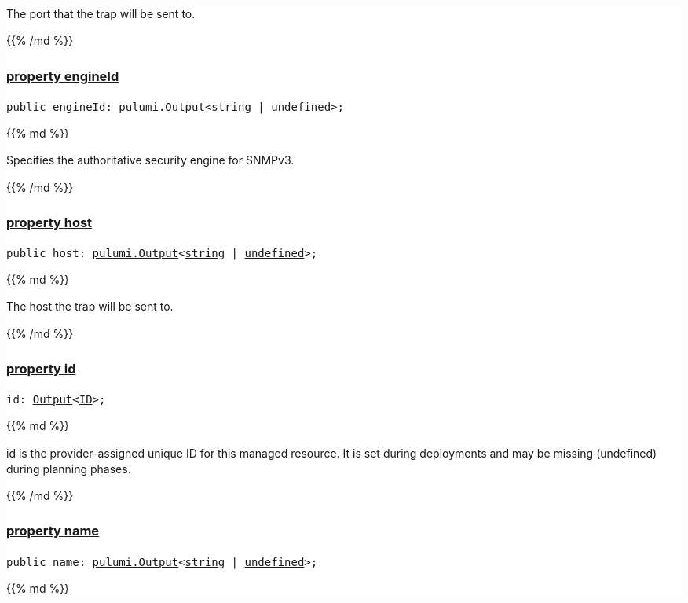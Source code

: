 The port that the trap will be sent to.

{{% /md %}}
</div>
<h3 class="pdoc-member-header" id="SnmpTraps-engineId">
<a class="pdoc-child-name" href="https://github.com/pulumi/pulumi-f5bigip/blob/d8583a94dd650bb4fdd3e65ef66ff9c395d5989a/sdk/nodejs/sys/snmpTraps.ts#L57">property <b>engineId</b></a>
</h3>
<div class="pdoc-member-contents">
<pre class="highlight"><span class='kd'>public </span>engineId: <a href='https://pulumi.io/reference/pkg/nodejs/@pulumi/pulumi/#Output'>pulumi.Output</a>&lt;<span class='kd'><a href='https://developer.mozilla.org/en-US/docs/Web/JavaScript/Reference/Global_Objects/String'>string</a></span> | <span class='kd'><a href='https://developer.mozilla.org/en-US/docs/Web/JavaScript/Reference/Global_Objects/undefined'>undefined</a></span>&gt;;</pre>
{{% md %}}

Specifies the authoritative security engine for SNMPv3.

{{% /md %}}
</div>
<h3 class="pdoc-member-header" id="SnmpTraps-host">
<a class="pdoc-child-name" href="https://github.com/pulumi/pulumi-f5bigip/blob/d8583a94dd650bb4fdd3e65ef66ff9c395d5989a/sdk/nodejs/sys/snmpTraps.ts#L61">property <b>host</b></a>
</h3>
<div class="pdoc-member-contents">
<pre class="highlight"><span class='kd'>public </span>host: <a href='https://pulumi.io/reference/pkg/nodejs/@pulumi/pulumi/#Output'>pulumi.Output</a>&lt;<span class='kd'><a href='https://developer.mozilla.org/en-US/docs/Web/JavaScript/Reference/Global_Objects/String'>string</a></span> | <span class='kd'><a href='https://developer.mozilla.org/en-US/docs/Web/JavaScript/Reference/Global_Objects/undefined'>undefined</a></span>&gt;;</pre>
{{% md %}}

The host the trap will be sent to.

{{% /md %}}
</div>
<h3 class="pdoc-member-header" id="SnmpTraps-id">
<a class="pdoc-child-name" href="https://github.com/pulumi/pulumi-f5bigip/blob/d8583a94dd650bb4fdd3e65ef66ff9c395d5989a/sdk/nodejs/node_modules/@pulumi/pulumi/resource.d.ts#L102">property <b>id</b></a>
</h3>
<div class="pdoc-member-contents">
<pre class="highlight"><span class='kd'></span>id: <a href='https://pulumi.io/reference/pkg/nodejs/@pulumi/pulumi/#Output'>Output</a>&lt;<a href='https://pulumi.io/reference/pkg/nodejs/@pulumi/pulumi/#ID'>ID</a>&gt;;</pre>
{{% md %}}

id is the provider-assigned unique ID for this managed resource.  It is set during
deployments and may be missing (undefined) during planning phases.

{{% /md %}}
</div>
<h3 class="pdoc-member-header" id="SnmpTraps-name">
<a class="pdoc-child-name" href="https://github.com/pulumi/pulumi-f5bigip/blob/d8583a94dd650bb4fdd3e65ef66ff9c395d5989a/sdk/nodejs/sys/snmpTraps.ts#L65">property <b>name</b></a>
</h3>
<div class="pdoc-member-contents">
<pre class="highlight"><span class='kd'>public </span>name: <a href='https://pulumi.io/reference/pkg/nodejs/@pulumi/pulumi/#Output'>pulumi.Output</a>&lt;<span class='kd'><a href='https://developer.mozilla.org/en-US/docs/Web/JavaScript/Reference/Global_Objects/String'>string</a></span> | <span class='kd'><a href='https://developer.mozilla.org/en-US/docs/Web/JavaScript/Reference/Global_Objects/undefined'>undefined</a></span>&gt;;</pre>
{{% md %}}
